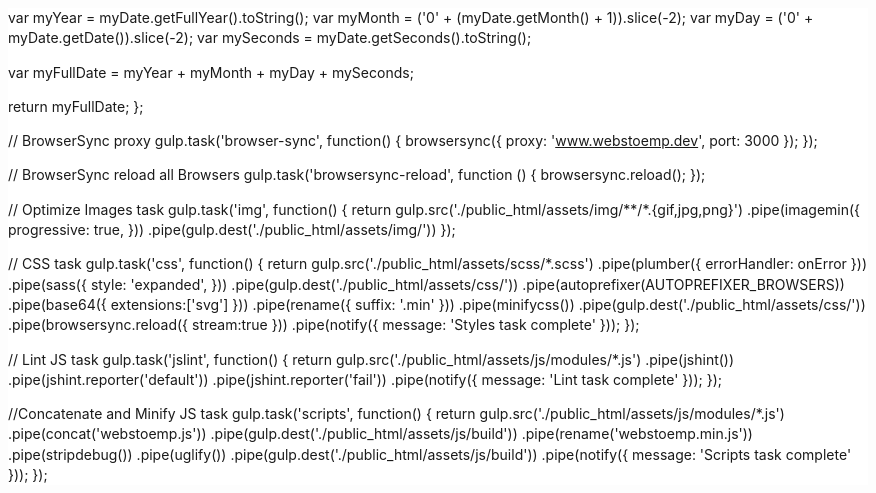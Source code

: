  var myYear = myDate.getFullYear().toString();
  var myMonth = ('0' + (myDate.getMonth() + 1)).slice(-2);
  var myDay = ('0' + myDate.getDate()).slice(-2);
  var mySeconds = myDate.getSeconds().toString();

  var myFullDate = myYear + myMonth + myDay + mySeconds;

  return myFullDate;
};

// BrowserSync proxy
gulp.task('browser-sync', function() {
  browsersync({
    proxy: 'www.webstoemp.dev',
    port: 3000
  });
});

// BrowserSync reload all Browsers
gulp.task('browsersync-reload', function () {
    browsersync.reload();
});

// Optimize Images task
gulp.task('img', function() {
  return gulp.src('./public_html/assets/img/**/*.{gif,jpg,png}')
    .pipe(imagemin({
        progressive: true,
    }))
    .pipe(gulp.dest('./public_html/assets/img/'))
});

// CSS task
gulp.task('css', function() {
  return gulp.src('./public_html/assets/scss/*.scss')
    .pipe(plumber({ errorHandler: onError }))
    .pipe(sass({ style: 'expanded', }))
    .pipe(gulp.dest('./public_html/assets/css/'))
    .pipe(autoprefixer(AUTOPREFIXER_BROWSERS))
    .pipe(base64({ extensions:['svg'] }))
    .pipe(rename({ suffix: '.min' }))
    .pipe(minifycss())
    .pipe(gulp.dest('./public_html/assets/css/'))
    .pipe(browsersync.reload({ stream:true }))
    .pipe(notify({ message: 'Styles task complete' }));
});

// Lint JS task
gulp.task('jslint', function() {
  return gulp.src('./public_html/assets/js/modules/*.js')
    .pipe(jshint())
    .pipe(jshint.reporter('default'))
    .pipe(jshint.reporter('fail'))
    .pipe(notify({ message: 'Lint task complete' }));
});

//Concatenate and Minify JS task
gulp.task('scripts', function() {
  return gulp.src('./public_html/assets/js/modules/*.js')
    .pipe(concat('webstoemp.js'))
    .pipe(gulp.dest('./public_html/assets/js/build'))
    .pipe(rename('webstoemp.min.js'))
    .pipe(stripdebug())
    .pipe(uglify())
    .pipe(gulp.dest('./public_html/assets/js/build'))
    .pipe(notify({ message: 'Scripts task complete' }));
});
